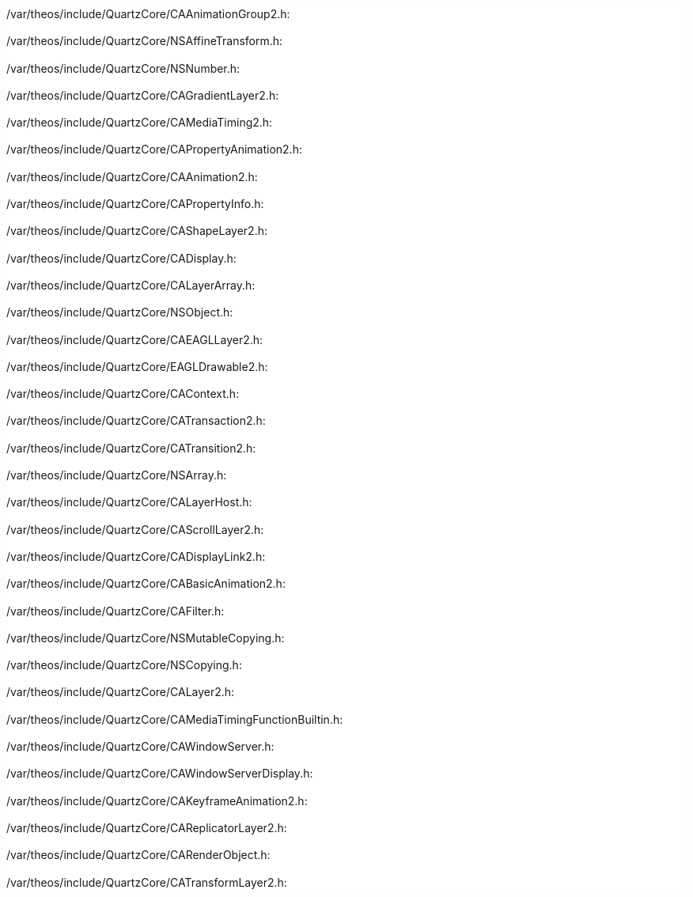 /var/theos/include/QuartzCore/CAAnimationGroup2.h:

/var/theos/include/QuartzCore/NSAffineTransform.h:

/var/theos/include/QuartzCore/NSNumber.h:

/var/theos/include/QuartzCore/CAGradientLayer2.h:

/var/theos/include/QuartzCore/CAMediaTiming2.h:

/var/theos/include/QuartzCore/CAPropertyAnimation2.h:

/var/theos/include/QuartzCore/CAAnimation2.h:

/var/theos/include/QuartzCore/CAPropertyInfo.h:

/var/theos/include/QuartzCore/CAShapeLayer2.h:

/var/theos/include/QuartzCore/CADisplay.h:

/var/theos/include/QuartzCore/CALayerArray.h:

/var/theos/include/QuartzCore/NSObject.h:

/var/theos/include/QuartzCore/CAEAGLLayer2.h:

/var/theos/include/QuartzCore/EAGLDrawable2.h:

/var/theos/include/QuartzCore/CAContext.h:

/var/theos/include/QuartzCore/CATransaction2.h:

/var/theos/include/QuartzCore/CATransition2.h:

/var/theos/include/QuartzCore/NSArray.h:

/var/theos/include/QuartzCore/CALayerHost.h:

/var/theos/include/QuartzCore/CAScrollLayer2.h:

/var/theos/include/QuartzCore/CADisplayLink2.h:

/var/theos/include/QuartzCore/CABasicAnimation2.h:

/var/theos/include/QuartzCore/CAFilter.h:

/var/theos/include/QuartzCore/NSMutableCopying.h:

/var/theos/include/QuartzCore/NSCopying.h:

/var/theos/include/QuartzCore/CALayer2.h:

/var/theos/include/QuartzCore/CAMediaTimingFunctionBuiltin.h:

/var/theos/include/QuartzCore/CAWindowServer.h:

/var/theos/include/QuartzCore/CAWindowServerDisplay.h:

/var/theos/include/QuartzCore/CAKeyframeAnimation2.h:

/var/theos/include/QuartzCore/CAReplicatorLayer2.h:

/var/theos/include/QuartzCore/CARenderObject.h:

/var/theos/include/QuartzCore/CATransformLayer2.h:
